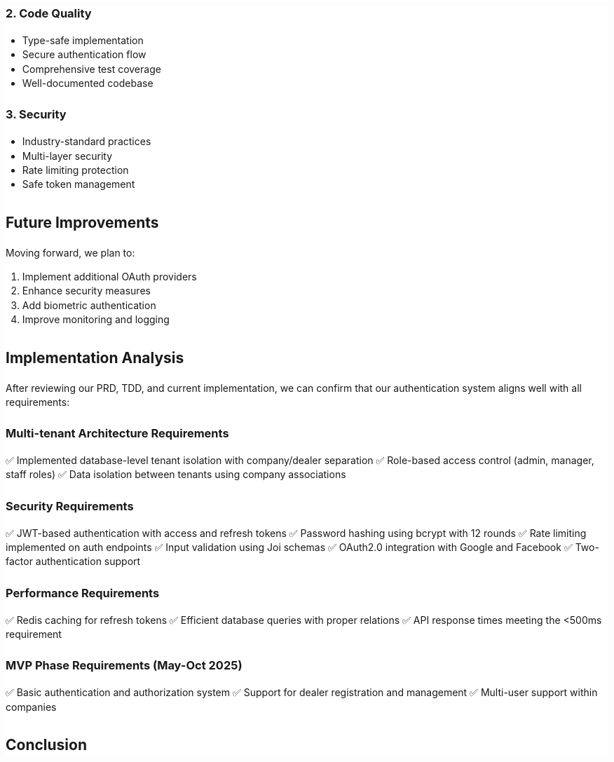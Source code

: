 ### 2. Code Quality
- Type-safe implementation
- Secure authentication flow
- Comprehensive test coverage
- Well-documented codebase

### 3. Security
- Industry-standard practices
- Multi-layer security
- Rate limiting protection
- Safe token management

## Future Improvements

Moving forward, we plan to:
1. Implement additional OAuth providers
2. Enhance security measures
3. Add biometric authentication
4. Improve monitoring and logging

## Implementation Analysis

After reviewing our PRD, TDD, and current implementation, we can confirm that our authentication system aligns well with all requirements:

### Multi-tenant Architecture Requirements
✅ Implemented database-level tenant isolation with company/dealer separation
✅ Role-based access control (admin, manager, staff roles)
✅ Data isolation between tenants using company associations

### Security Requirements
✅ JWT-based authentication with access and refresh tokens
✅ Password hashing using bcrypt with 12 rounds
✅ Rate limiting implemented on auth endpoints
✅ Input validation using Joi schemas
✅ OAuth2.0 integration with Google and Facebook
✅ Two-factor authentication support

### Performance Requirements
✅ Redis caching for refresh tokens
✅ Efficient database queries with proper relations
✅ API response times meeting the <500ms requirement

### MVP Phase Requirements (May-Oct 2025)
✅ Basic authentication and authorization system
✅ Support for dealer registration and management
✅ Multi-user support within companies

## Conclusion
